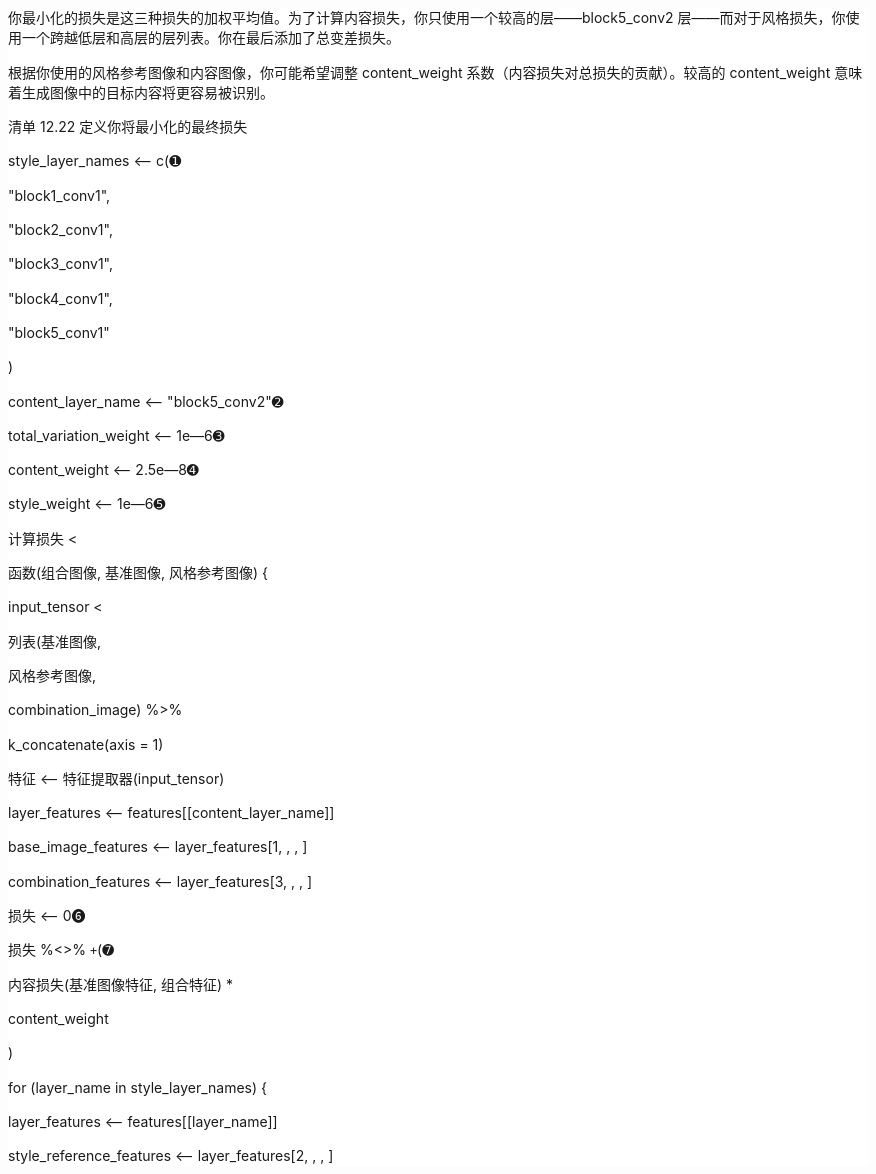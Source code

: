你最小化的损失是这三种损失的加权平均值。为了计算内容损失，你只使用一个较高的层——block5_conv2 层——而对于风格损失，你使用一个跨越低层和高层的层列表。你在最后添加了总变差损失。

根据你使用的风格参考图像和内容图像，你可能希望调整 content_weight 系数（内容损失对总损失的贡献）。较高的 content_weight 意味着生成图像中的目标内容将更容易被识别。

清单 12.22 定义你将最小化的最终损失

style_layer_names <— c(➊

"block1_conv1",

"block2_conv1",

"block3_conv1",

"block4_conv1",

"block5_conv1"

)

content_layer_name <— "block5_conv2"➋

total_variation_weight <— 1e—6➌

content_weight <— 2.5e—8➍

style_weight <— 1e—6➎

计算损失 <

函数(组合图像, 基准图像, 风格参考图像) {

input_tensor <

列表(基准图像,

风格参考图像,

combination_image) %>%

k_concatenate(axis = 1)

特征 <— 特征提取器(input_tensor)

layer_features <— features[[content_layer_name]]

base_image_features <— layer_features[1, , , ]

combination_features <— layer_features[3, , , ]

损失 <— 0➏

损失 %<>% `+`(➐

内容损失(基准图像特征, 组合特征) *

content_weight

)

for (layer_name in style_layer_names) {

layer_features <— features[[layer_name]]

style_reference_features <— layer_features[2, , , ]
